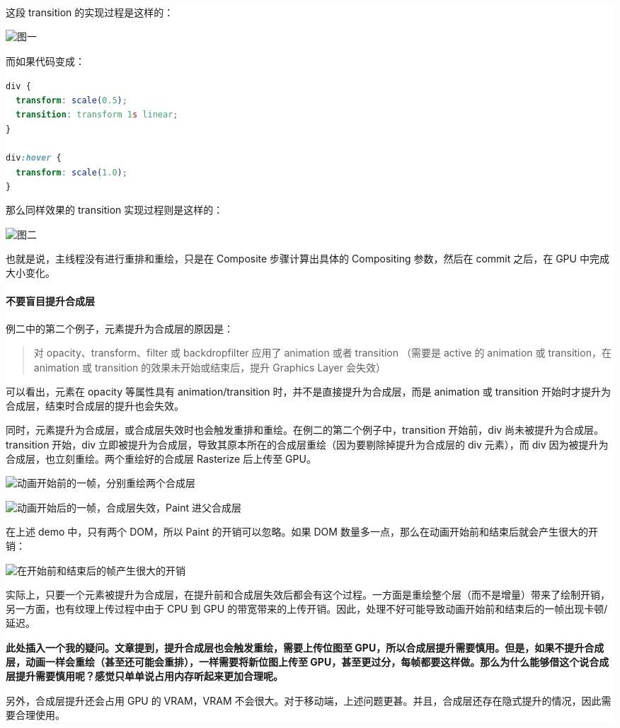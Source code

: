 这段 transition 的实现过程是这样的：

![图一](/images/browser-render-14.png "图一")

而如果代码变成：

``` CSS
div {
  transform: scale(0.5);
  transition: transform 1s linear;
}

div:hover {
  transform: scale(1.0);
}
```

那么同样效果的 transition 实现过程则是这样的：

![图二](/images/browser-render-14.png "图二")

也就是说，主线程没有进行重排和重绘，只是在 Composite 步骤计算出具体的 Compositing 参数，然后在 commit 之后，在 GPU 中完成大小变化。

#### 不要盲目提升合成层

例二中的第二个例子，元素提升为合成层的原因是：

> 对 opacity、transform、filter 或 backdropfilter 应用了 animation 或者 transition （需要是 active 的 animation 或 transition，在 animation 或 transition 的效果未开始或结束后，提升 Graphics Layer 会失效）

可以看出，元素在 opacity 等属性具有 animation/transition 时，并不是直接提升为合成层，而是 animation 或 transition 开始时才提升为合成层，结束时合成层的提升也会失效。

同时，元素提升为合成层，或合成层失效时也会触发重排和重绘。在例二的第二个例子中，transition 开始前，div 尚未被提升为合成层。transition 开始，div 立即被提升为合成层，导致其原本所在的合成层重绘（因为要剔除掉提升为合成层的 div 元素），而 div 因为被提升为合成层，也立刻重绘。两个重绘好的合成层 Rasterize 后上传至 GPU。

![动画开始前的一帧，分别重绘两个合成层](/images/browser-render-15.png "动画开始前的一帧，分别重绘两个合成层")

![动画开始后的一帧，合成层失效，Paint 进父合成层](/images/browser-render-15.png "动画开始后的一帧，合成层失效，Paint 进父合成层")

在上述 demo 中，只有两个 DOM，所以 Paint 的开销可以忽略。如果 DOM 数量多一点，那么在动画开始前和结束后就会产生很大的开销：

![在开始前和结束后的帧产生很大的开销](/images/browser-render-15.png "在开始前和结束后的帧产生很大的开销")

实际上，只要一个元素被提升为合成层，在提升前和合成层失效后都会有这个过程。一方面是重绘整个层（而不是增量）带来了绘制开销，另一方面，也有纹理上传过程中由于 CPU 到 GPU 的带宽带来的上传开销。因此，处理不好可能导致动画开始前和结束后的一帧出现卡顿/延迟。

**此处插入一个我的疑问。文章提到，提升合成层也会触发重绘，需要上传位图至 GPU，所以合成层提升需要慎用。但是，如果不提升合成层，动画一样会重绘（甚至还可能会重排），一样需要将新位图上传至 GPU，甚至更过分，每帧都要这样做。那么为什么能够借这个说合成层提升需要慎用呢？感觉只单单说占用内存听起来更加合理呢。**

另外，合成层提升还会占用 GPU 的 VRAM，VRAM 不会很大。对于移动端，上述问题更甚。并且，合成层还存在隐式提升的情况，因此需要合理使用。
